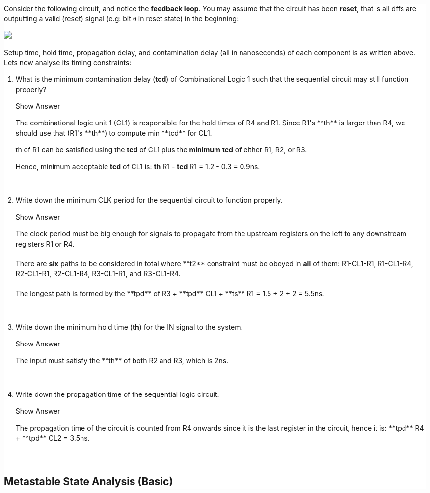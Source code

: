 Consider the following circuit, and notice the **feedback loop**. You may assume that the circuit has been **reset**, that is all dffs are outputting a valid (reset) signal (e.g: bit `0` in reset state) in the beginning:

<img src="https://dropbox.com/s/jhq2pg9rs70rlrj/Q8.png?raw=1" style="width: 80%;">

Setup time, hold time, propagation delay, and contamination delay (all in nanoseconds) of each component is as written above. Lets now analyse its timing constraints:

1.  What is the minimum contamination delay (**tcd**) of Combinational Logic 1 such that the sequential circuit may still function properly?


	<div  cursor="pointer"  class="collapsible">Show Answer</div>  <div  class="content_answer">
	<p>
	The combinational logic unit 1 (CL1) is responsible for the hold times of R4 and R1. Since R1's **th** is larger than R4, we should use  that (R1's **th**) to compute min **tcd** for CL1.  

	th of R1 can be satisfied using the **tcd** of CL1 plus the <strong>minimum</strong> **tcd** of either R1, R2, or R3. 

	Hence, minimum acceptable **tcd** of CL1 is: **th** R1 - **tcd** R1 = 1.2 - 0.3 = 0.9ns.
	</p>
	</div><br>

1.  Write down the minimum CLK period for the sequential circuit to function properly.


	<div  cursor="pointer"  class="collapsible">Show Answer</div>  <div  class="content_answer">
	<p>
	The clock period must be big enough for signals to propagate from the upstream registers on the left to any downstream registers R1 or R4.<br><br>There are <strong>six</strong> paths to be considered in total where **t2** constraint must be obeyed in <strong>all</strong> of them: R1-CL1-R1, R1-CL1-R4, R2-CL1-R1, R2-CL1-R4, R3-CL1-R1, and R3-CL1-R4.<br><br>The longest path is formed by the **tpd** of R3 + **tpd** CL1 + **ts** R1 = 1.5 + 2 + 2 = 5.5ns.
	</p>
	</div><br>

1.  Write down the minimum hold time (**th**) for the IN signal to the system.


	<div  cursor="pointer"  class="collapsible">Show Answer</div>  <div  class="content_answer">
	<p>
	The input must satisfy the **th** of both R2 and R3, which is 2ns.
	</p>
	</div><br>
	
1.  Write down the propagation time of the sequential logic circuit.


	<div  cursor="pointer"  class="collapsible">Show Answer</div>  <div  class="content_answer">
	<p>
	The propagation time of the circuit is counted from R4 onwards since it is the last register in the circuit, hence it is: **tpd** R4 + **tpd** CL2 = 3.5ns.
	</p>
	</div><br>


## Metastable State Analysis (Basic)
